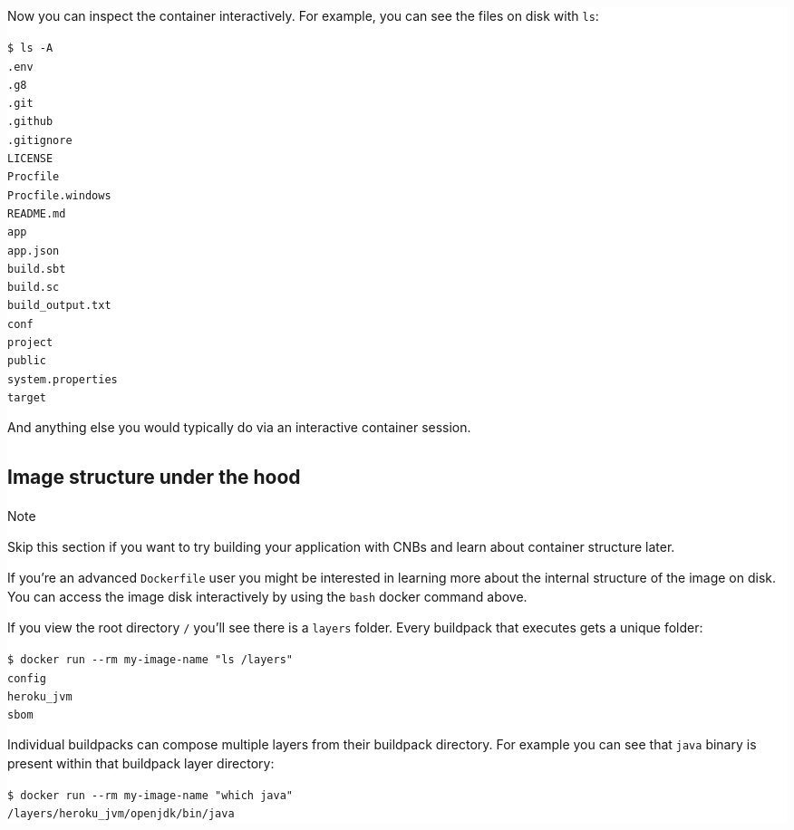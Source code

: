 
Now you can inspect the container interactively. For example, you can see the files on disk with `ls`:

```
$ ls -A
.env
.g8
.git
.github
.gitignore
LICENSE
Procfile
Procfile.windows
README.md
app
app.json
build.sbt
build.sc
build_output.txt
conf
project
public
system.properties
target
```


And anything else you would typically do via an interactive container session.
## Image structure under the hood

> [!NOTE]
> Skip this section if you want to try building your application with CNBs and learn about container structure later.

If you’re an advanced `Dockerfile` user you might be interested in learning more about the internal structure of the image on disk. You can access the image disk interactively by using the `bash` docker command above.

If you view the root directory `/` you’ll see there is a `layers` folder. Every buildpack that executes gets a unique folder:

```
$ docker run --rm my-image-name "ls /layers"
config
heroku_jvm
sbom
```


Individual buildpacks can compose multiple layers from their buildpack directory. For example you can see that `java` binary is present within that buildpack layer directory:

```
$ docker run --rm my-image-name "which java"
/layers/heroku_jvm/openjdk/bin/java
```
